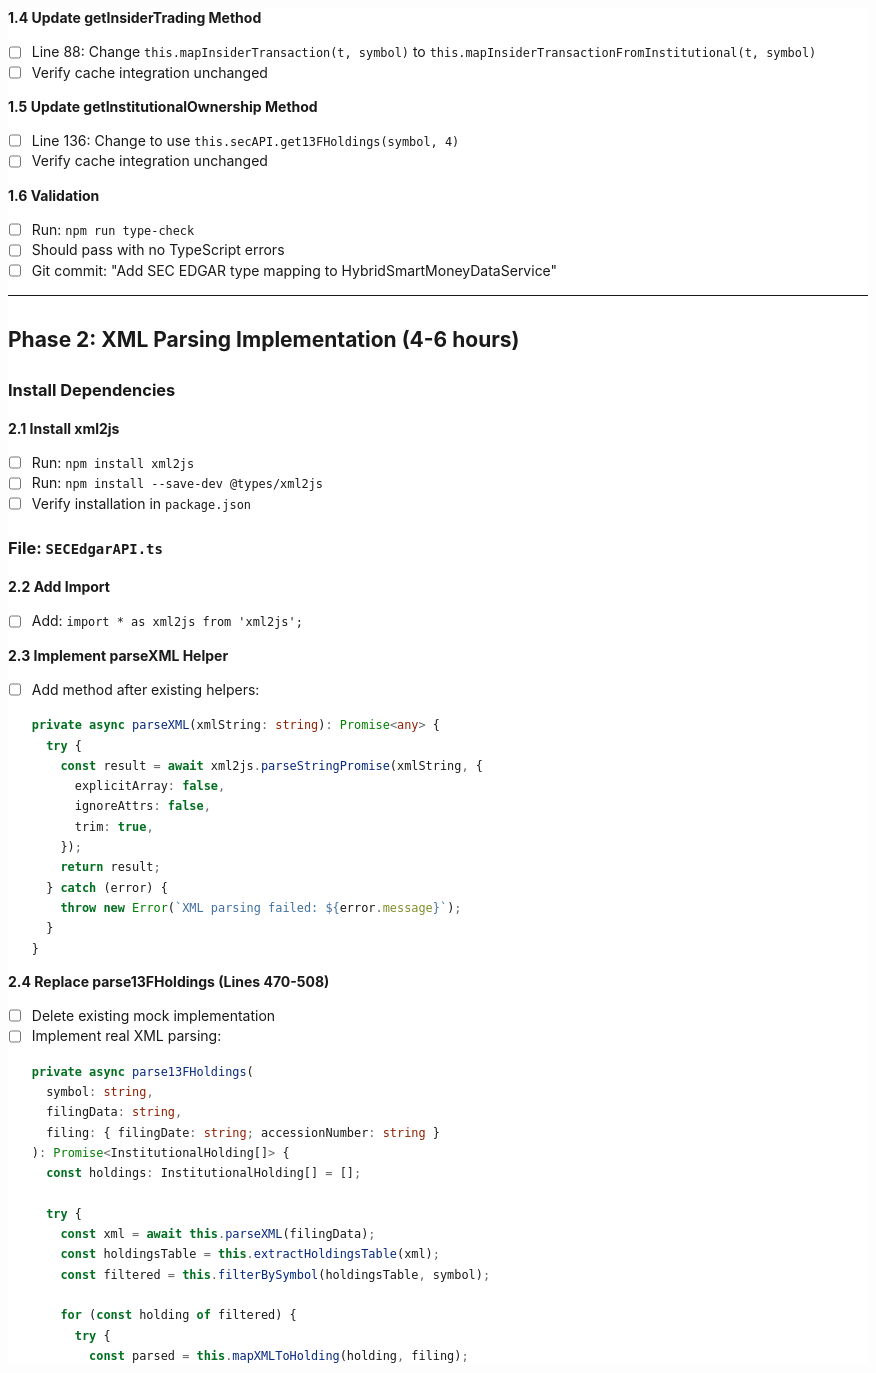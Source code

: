 **1.4 Update getInsiderTrading Method**
- [ ] Line 88: Change `this.mapInsiderTransaction(t, symbol)` to `this.mapInsiderTransactionFromInstitutional(t, symbol)`
- [ ] Verify cache integration unchanged

**1.5 Update getInstitutionalOwnership Method**
- [ ] Line 136: Change to use `this.secAPI.get13FHoldings(symbol, 4)`
- [ ] Verify cache integration unchanged

**1.6 Validation**
- [ ] Run: `npm run type-check`
- [ ] Should pass with no TypeScript errors
- [ ] Git commit: "Add SEC EDGAR type mapping to HybridSmartMoneyDataService"

---

## Phase 2: XML Parsing Implementation (4-6 hours)

### Install Dependencies

**2.1 Install xml2js**
- [ ] Run: `npm install xml2js`
- [ ] Run: `npm install --save-dev @types/xml2js`
- [ ] Verify installation in `package.json`

### File: `SECEdgarAPI.ts`

**2.2 Add Import**
- [ ] Add: `import * as xml2js from 'xml2js';`

**2.3 Implement parseXML Helper**
- [ ] Add method after existing helpers:
  ```typescript
  private async parseXML(xmlString: string): Promise<any> {
    try {
      const result = await xml2js.parseStringPromise(xmlString, {
        explicitArray: false,
        ignoreAttrs: false,
        trim: true,
      });
      return result;
    } catch (error) {
      throw new Error(`XML parsing failed: ${error.message}`);
    }
  }
  ```

**2.4 Replace parse13FHoldings (Lines 470-508)**
- [ ] Delete existing mock implementation
- [ ] Implement real XML parsing:
  ```typescript
  private async parse13FHoldings(
    symbol: string,
    filingData: string,
    filing: { filingDate: string; accessionNumber: string }
  ): Promise<InstitutionalHolding[]> {
    const holdings: InstitutionalHolding[] = [];

    try {
      const xml = await this.parseXML(filingData);
      const holdingsTable = this.extractHoldingsTable(xml);
      const filtered = this.filterBySymbol(holdingsTable, symbol);

      for (const holding of filtered) {
        try {
          const parsed = this.mapXMLToHolding(holding, filing);
  ```